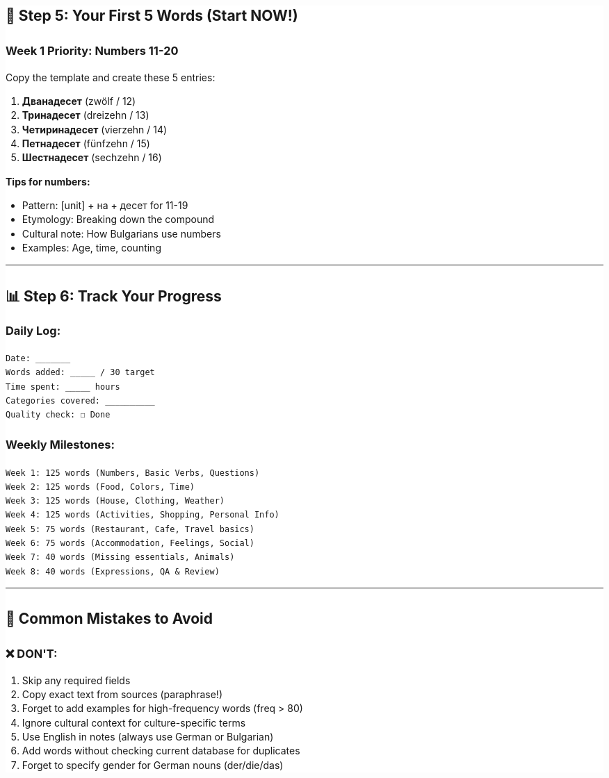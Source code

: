 
## 🎯 Step 5: Your First 5 Words (Start NOW!)

### Week 1 Priority: Numbers 11-20

Copy the template and create these 5 entries:

1. **Дванадесет** (zwölf / 12)
2. **Тринадесет** (dreizehn / 13)
3. **Четиринадесет** (vierzehn / 14)
4. **Петнадесет** (fünfzehn / 15)
5. **Шестнадесет** (sechzehn / 16)

**Tips for numbers:**
- Pattern: [unit] + на + десет for 11-19
- Etymology: Breaking down the compound
- Cultural note: How Bulgarians use numbers
- Examples: Age, time, counting

---

## 📊 Step 6: Track Your Progress

### Daily Log:
```
Date: _______
Words added: _____ / 30 target
Time spent: _____ hours
Categories covered: __________
Quality check: ☐ Done
```

### Weekly Milestones:
```
Week 1: 125 words (Numbers, Basic Verbs, Questions)
Week 2: 125 words (Food, Colors, Time)
Week 3: 125 words (House, Clothing, Weather)
Week 4: 125 words (Activities, Shopping, Personal Info)
Week 5: 75 words (Restaurant, Cafe, Travel basics)
Week 6: 75 words (Accommodation, Feelings, Social)
Week 7: 40 words (Missing essentials, Animals)
Week 8: 40 words (Expressions, QA & Review)
```

---

## 🚨 Common Mistakes to Avoid

### ❌ DON'T:
1. Skip any required fields
2. Copy exact text from sources (paraphrase!)
3. Forget to add examples for high-frequency words (freq > 80)
4. Ignore cultural context for culture-specific terms
5. Use English in notes (always use German or Bulgarian)
6. Add words without checking current database for duplicates
7. Forget to specify gender for German nouns (der/die/das)
